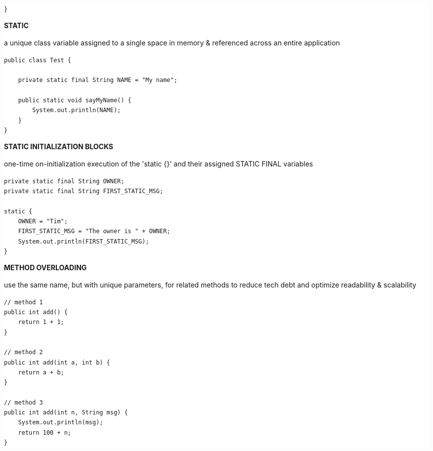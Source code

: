 ```
}
```

__STATIC__

a unique class variable assigned to a single space in memory & referenced across an entire application

```
public class Test {

    private static final String NAME = "My name";

    public static void sayMyName() {
        System.out.println(NAME);
    }
}
```

__STATIC INITIALIZATION BLOCKS__

one-time on-initialization execution of the 'static {}' and their assigned STATIC FINAL variables

```
private static final String OWNER;
private static final String FIRST_STATIC_MSG;

static {
    OWNER = "Tim";
    FIRST_STATIC_MSG = "The owner is " + OWNER;
    System.out.println(FIRST_STATIC_MSG);
}
```

__METHOD OVERLOADING__

use the same name, but with unique parameters, for related methods to reduce tech debt and optimize readability & scalability

```
// method 1
public int add() {
    return 1 + 1;
}

// method 2
public int add(int a, int b) {
    return a + b;
}

// method 3
public int add(int n, String msg) {
    System.out.println(msg);
    return 100 + n;
}
```
